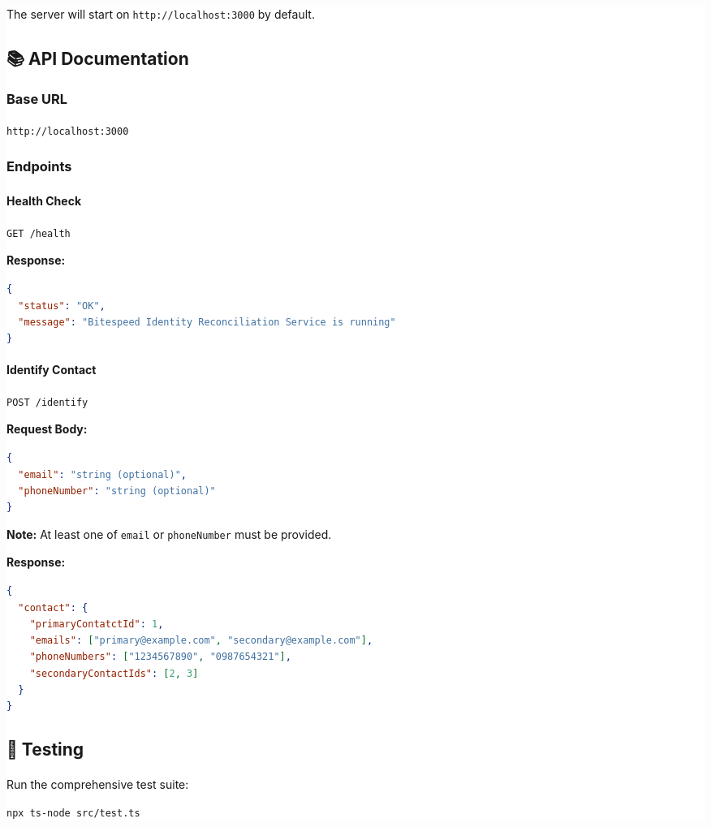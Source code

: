 The server will start on `http://localhost:3000` by default.

## 📚 API Documentation

### Base URL
```
http://localhost:3000
```

### Endpoints

#### Health Check
```http
GET /health
```

**Response:**
```json
{
  "status": "OK",
  "message": "Bitespeed Identity Reconciliation Service is running"
}
```

#### Identify Contact
```http
POST /identify
```

**Request Body:**
```json
{
  "email": "string (optional)",
  "phoneNumber": "string (optional)"
}
```

**Note:** At least one of `email` or `phoneNumber` must be provided.

**Response:**
```json
{
  "contact": {
    "primaryContatctId": 1,
    "emails": ["primary@example.com", "secondary@example.com"],
    "phoneNumbers": ["1234567890", "0987654321"],
    "secondaryContactIds": [2, 3]
  }
}
```

## 🧪 Testing

Run the comprehensive test suite:
```bash
npx ts-node src/test.ts
```
